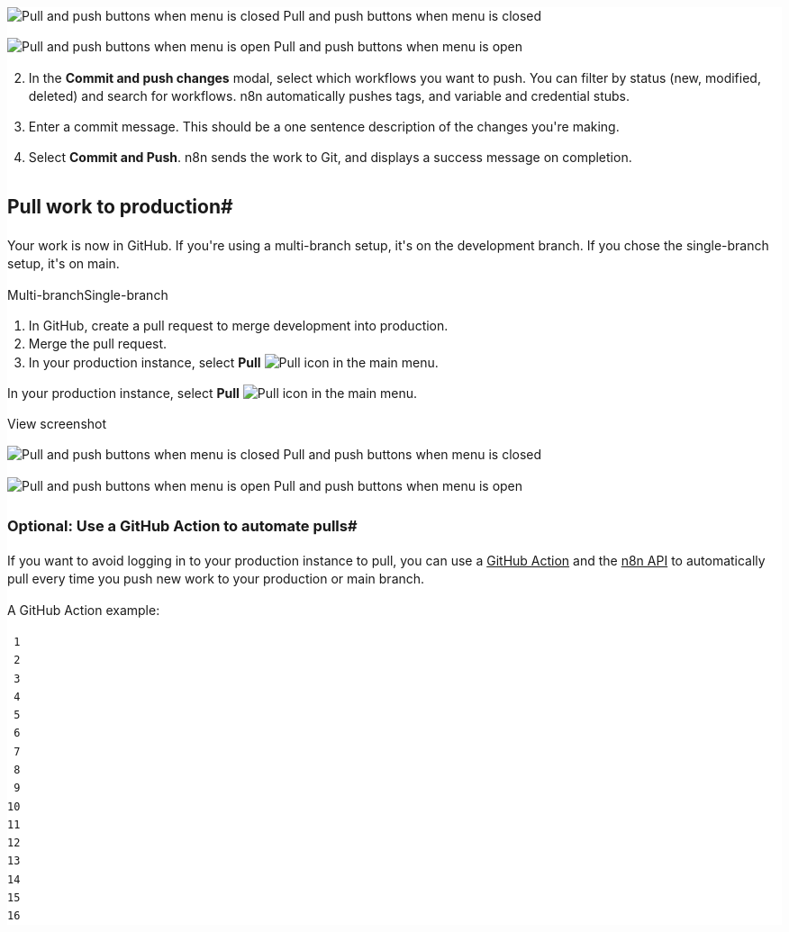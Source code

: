![Pull and push buttons when menu is closed](../../_images/source-control-environments/pull-push-menu-closed.png) Pull and push buttons when menu is closed

![Pull and push buttons when menu is open](../../_images/source-control-environments/pull-push-menu-open.png) Pull and push buttons when menu is open

  2. In the **Commit and push changes** modal, select which workflows you want to push. You can filter by status (new, modified, deleted) and search for workflows. n8n automatically pushes tags, and variable and credential stubs.

  3. Enter a commit message. This should be a one sentence description of the changes you're making.
  4. Select **Commit and Push**. n8n sends the work to Git, and displays a success message on completion.



## Pull work to production#

Your work is now in GitHub. If you're using a multi-branch setup, it's on the development branch. If you chose the single-branch setup, it's on main.

Multi-branchSingle-branch

  1. In GitHub, create a pull request to merge development into production.
  2. Merge the pull request.
  3. In your production instance, select **Pull** ![Pull icon](../../_images/source-control-environments/pull-icon.png) in the main menu.



In your production instance, select **Pull** ![Pull icon](../../_images/source-control-environments/pull-icon.png) in the main menu.

View screenshot

![Pull and push buttons when menu is closed](../../_images/source-control-environments/pull-push-menu-closed.png) Pull and push buttons when menu is closed

![Pull and push buttons when menu is open](../../_images/source-control-environments/pull-push-menu-open.png) Pull and push buttons when menu is open

### Optional: Use a GitHub Action to automate pulls#

If you want to avoid logging in to your production instance to pull, you can use a [GitHub Action](https://docs.github.com/en/actions/creating-actions/about-custom-actions) and the [n8n API](../../api/) to automatically pull every time you push new work to your production or main branch.

A GitHub Action example:
    
    
     1
     2
     3
     4
     5
     6
     7
     8
     9
    10
    11
    12
    13
    14
    15
    16
